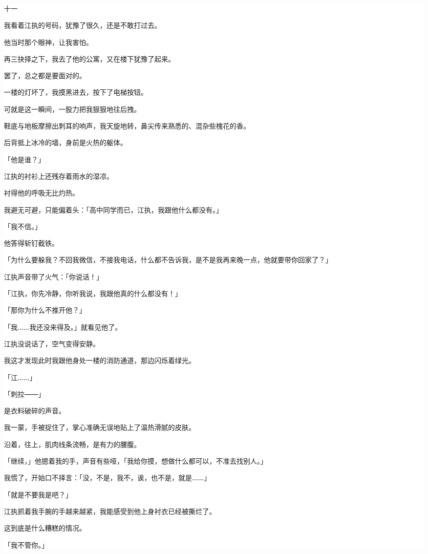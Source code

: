 十一

我看着江执的号码，犹豫了很久，还是不敢打过去。

他当时那个眼神，让我害怕。

再三抉择之下，我去了他的公寓，又在楼下犹豫了起来。

罢了，总之都是要面对的。

一楼的灯坏了，我摸黑进去，按下了电梯按钮。

可就是这一瞬间，一股力把我狠狠地往后拽。

鞋底与地板摩擦出刺耳的响声，我天旋地转，鼻尖传来熟悉的、混杂些槐花的香。

后背抵上冰冷的墙，身前是火热的躯体。

「他是谁？」

江执的衬衫上还残存着雨水的湿凉。

衬得他的呼吸无比灼热。

我避无可避，只能偏着头：「高中同学而已，江执，我跟他什么都没有。」

「我不信。」

他答得斩钉截铁。

「为什么要躲我？不回我微信，不接我电话，什么都不告诉我，是不是我再来晚一点，他就要带你回家了？」

江执声音带了火气：「你说话！」

「江执，你先冷静，你听我说，我跟他真的什么都没有！」

「那你为什么不推开他？」

「我……我还没来得及。」就看见他了。

江执没说话了，空气变得安静。

我这才发现此时我跟他身处一楼的消防通道，那边闪烁着绿光。

「江……」

「刺拉——」

是衣料破碎的声音。

我一蒙，手被捉住了，掌心准确无误地贴上了温热滑腻的皮肤。

沿着，往上，肌肉线条流畅，是有力的腰腹。

「继续，」他摁着我的手，声音有些哑，「我给你摸，想做什么都可以，不准去找别人。」

我慌了，开始口不择言：「没，不是，我不，诶，也不是，就是……」

「就是不要我是吧？」

江执抓着我手腕的手越来越紧，我能感受到他上身衬衣已经被撕烂了。

这到底是什么糟糕的情况。

「我不管你。」
